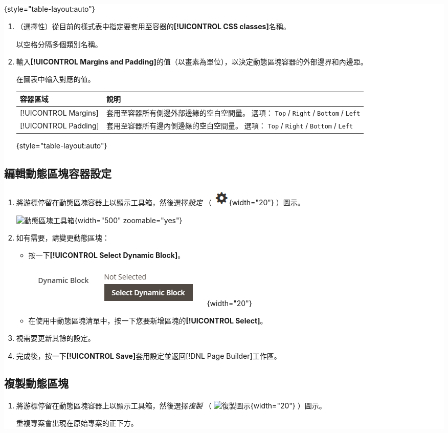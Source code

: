    {style="table-layout:auto"}

1. （選擇性）從目前的樣式表中指定要套用至容器的&#x200B;**[!UICONTROL CSS classes]**&#x200B;名稱。

   以空格分隔多個類別名稱。

1. 輸入&#x200B;**[!UICONTROL Margins and Padding]**&#x200B;的值（以畫素為單位），以決定動態區塊容器的外部邊界和內邊距。

   在圖表中輸入對應的值。

   | 容器區域 | 說明 |
   | -------------- | ----------- |
   | [!UICONTROL Margins] | 套用至容器所有側邊外部邊緣的空白空間量。 選項： `Top` / `Right` / `Bottom` / `Left` |
   | [!UICONTROL Padding] | 套用至容器所有邊內側邊緣的空白空間量。 選項： `Top` / `Right` / `Bottom` / `Left` |

   {style="table-layout:auto"}

## 編輯動態區塊容器設定

1. 將游標停留在動態區塊容器上以顯示工具箱，然後選擇&#x200B;_設定_ （ ![設定圖示](./assets/pb-icon-settings.png){width="20"} ）圖示。

   ![動態區塊工具箱](./assets/pb-add-content-dynamic-block-toolbox.png){width="500" zoomable="yes"}

1. 如有需要，請變更動態區塊：

   - 按一下&#x200B;**[!UICONTROL Select Dynamic Block]**。

     ![正在選取另一個動態區塊](./assets/pb-add-content-dynamic-block-select.png){width="20"}

   - 在使用中動態區塊清單中，按一下您要新增區塊的&#x200B;**[!UICONTROL Select]**。

1. 視需要更新其餘的設定。

1. 完成後，按一下&#x200B;**[!UICONTROL Save]**&#x200B;套用設定並返回[!DNL Page Builder]工作區。

## 複製動態區塊

1. 將游標停留在動態區塊容器上以顯示工具箱，然後選擇&#x200B;_複製_ （ ![復製圖示](./assets/pb-icon-duplicate.png){width="20"} ）圖示。

   重複專案會出現在原始專案的正下方。
